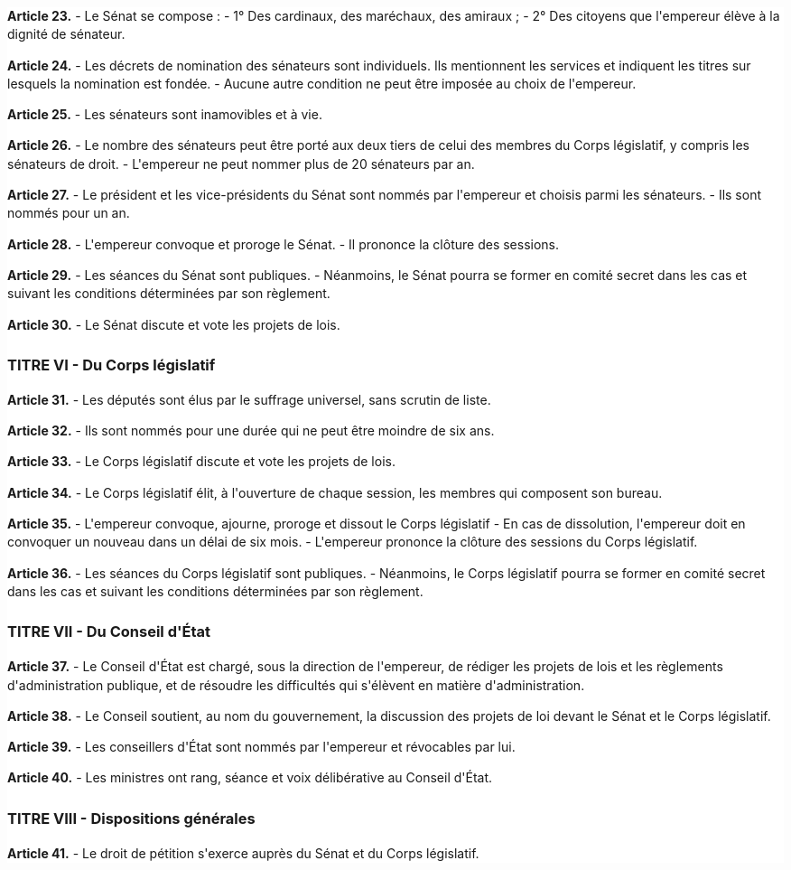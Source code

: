 **Article 23.** - Le Sénat se compose : - 1° Des cardinaux, des maréchaux, des amiraux ; - 2° Des citoyens que l'empereur élève à la dignité de sénateur.

**Article 24.** - Les décrets de nomination des sénateurs sont individuels. Ils mentionnent les services et indiquent les titres sur lesquels la nomination est fondée. - Aucune autre condition ne peut être imposée au choix de l'empereur.

**Article 25.** - Les sénateurs sont inamovibles et à vie.

**Article 26.** - Le nombre des sénateurs peut être porté aux deux tiers de celui des membres du Corps législatif, y compris les sénateurs de droit. - L'empereur ne peut nommer plus de 20 sénateurs par an.

**Article 27.** - Le président et les vice-présidents du Sénat sont nommés par l'empereur et choisis parmi les sénateurs. - Ils sont nommés pour un an.

**Article 28.** - L'empereur convoque et proroge le Sénat. - Il prononce la clôture des sessions.

**Article 29.** - Les séances du Sénat sont publiques. - Néanmoins, le Sénat pourra se former en comité secret dans les cas et suivant les conditions déterminées par son règlement.

**Article 30.** - Le Sénat discute et vote les projets de lois.

### TITRE VI - Du Corps législatif

**Article 31.** - Les députés sont élus par le suffrage universel, sans scrutin de liste.

**Article 32.** - Ils sont nommés pour une durée qui ne peut être moindre de six ans.

**Article 33.** - Le Corps législatif discute et vote les projets de lois.

**Article 34.** - Le Corps législatif élit, à l'ouverture de chaque session, les membres qui composent son bureau.

**Article 35.** - L'empereur convoque, ajourne, proroge et dissout le Corps législatif - En cas de dissolution, l'empereur doit en convoquer un nouveau dans un délai de six mois. - L'empereur prononce la clôture des sessions du Corps législatif.

**Article 36.** - Les séances du Corps législatif sont publiques. - Néanmoins, le Corps législatif pourra se former en comité secret dans les cas et suivant les conditions déterminées par son règlement.

### TITRE VII - Du Conseil d'État

**Article 37.** - Le Conseil d'État est chargé, sous la direction de l'empereur, de rédiger les projets de lois et les règlements d'administration publique, et de résoudre les difficultés qui s'élèvent en matière d'administration.

**Article 38.** - Le Conseil soutient, au nom du gouvernement, la discussion des projets de loi devant le Sénat et le Corps législatif.

**Article 39.** - Les conseillers d'État sont nommés par l'empereur et révocables par lui.

**Article 40.** - Les ministres ont rang, séance et voix délibérative au Conseil d'État.

### TITRE VIII - Dispositions générales

**Article 41.** - Le droit de pétition s'exerce auprès du Sénat et du Corps législatif.
